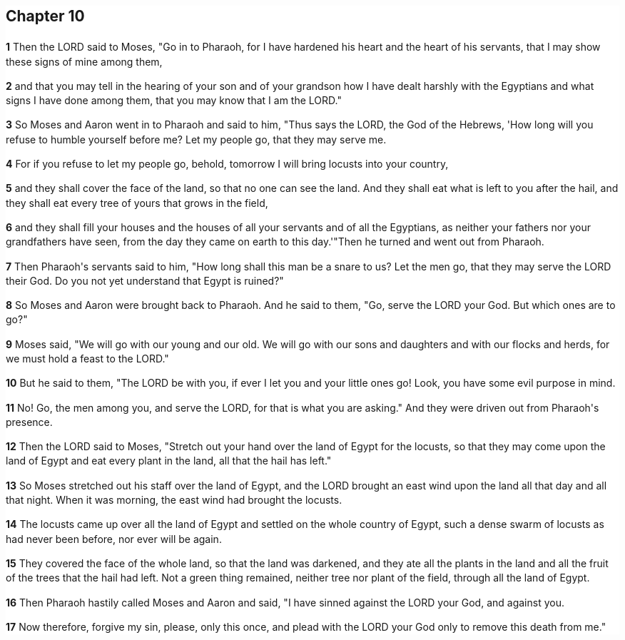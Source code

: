 ## Chapter 10

**1** Then the LORD said to Moses, "Go in to Pharaoh, for I have hardened his heart and the heart of his servants, that I may show these signs of mine among them,

**2** and that you may tell in the hearing of your son and of your grandson how I have dealt harshly with the Egyptians and what signs I have done among them, that you may know that I am the LORD."

**3** So Moses and Aaron went in to Pharaoh and said to him, "Thus says the LORD, the God of the Hebrews, 'How long will you refuse to humble yourself before me? Let my people go, that they may serve me.

**4** For if you refuse to let my people go, behold, tomorrow I will bring locusts into your country,

**5** and they shall cover the face of the land, so that no one can see the land. And they shall eat what is left to you after the hail, and they shall eat every tree of yours that grows in the field,

**6** and they shall fill your houses and the houses of all your servants and of all the Egyptians, as neither your fathers nor your grandfathers have seen, from the day they came on earth to this day.'"Then he turned and went out from Pharaoh.

**7** Then Pharaoh's servants said to him, "How long shall this man be a snare to us? Let the men go, that they may serve the LORD their God. Do you not yet understand that Egypt is ruined?"

**8** So Moses and Aaron were brought back to Pharaoh. And he said to them, "Go, serve the LORD your God. But which ones are to go?"

**9** Moses said, "We will go with our young and our old. We will go with our sons and daughters and with our flocks and herds, for we must hold a feast to the LORD."

**10** But he said to them, "The LORD be with you, if ever I let you and your little ones go! Look, you have some evil purpose in mind.

**11** No! Go, the men among you, and serve the LORD, for that is what you are asking." And they were driven out from Pharaoh's presence.

**12** Then the LORD said to Moses, "Stretch out your hand over the land of Egypt for the locusts, so that they may come upon the land of Egypt and eat every plant in the land, all that the hail has left."

**13** So Moses stretched out his staff over the land of Egypt, and the LORD brought an east wind upon the land all that day and all that night. When it was morning, the east wind had brought the locusts.

**14** The locusts came up over all the land of Egypt and settled on the whole country of Egypt, such a dense swarm of locusts as had never been before, nor ever will be again.

**15** They covered the face of the whole land, so that the land was darkened, and they ate all the plants in the land and all the fruit of the trees that the hail had left. Not a green thing remained, neither tree nor plant of the field, through all the land of Egypt.

**16** Then Pharaoh hastily called Moses and Aaron and said, "I have sinned against the LORD your God, and against you.

**17** Now therefore, forgive my sin, please, only this once, and plead with the LORD your God only to remove this death from me."
